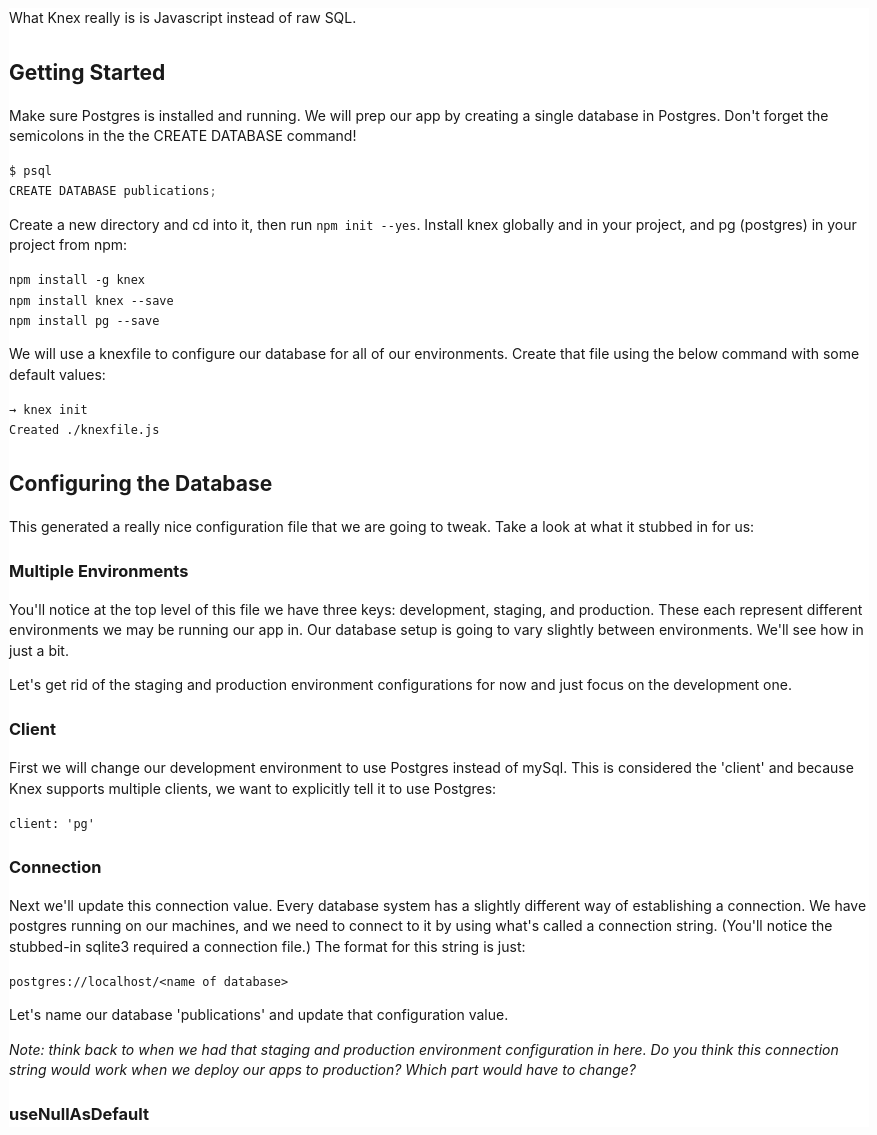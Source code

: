 What Knex really is is Javascript instead of raw SQL.

## Getting Started

Make sure Postgres is installed and running. We will prep our app by creating a single database in Postgres. Don't forget the semicolons in the the CREATE DATABASE command!

```js
$ psql
CREATE DATABASE publications;
```

Create a new directory and cd into it, then run `npm init --yes`. Install knex globally and in your project, and pg (postgres) in your project from npm:

```
npm install -g knex
npm install knex --save
npm install pg --save
```

We will use a knexfile to configure our database for all of our environments. Create that file using the below command with some default values:

```
→ knex init
Created ./knexfile.js
```

## Configuring the Database

This generated a really nice configuration file that we are going to tweak. Take a look at what it stubbed in for us:

### Multiple Environments

You'll notice at the top level of this file we have three keys: development, staging, and production. These each represent different environments we may be running our app in. Our database setup is going to vary slightly between environments. We'll see how in just a bit.

Let's get rid of the staging and production environment configurations for now and just focus on the development one.

### Client

First we will change our development environment to use Postgres instead of mySql. This is considered the 'client' and because Knex supports multiple clients, we want to explicitly tell it to use Postgres:

```client: 'pg'```

### Connection

Next we'll update this connection value. Every database system has a slightly different way of establishing a connection. We have postgres running on our machines, and we need to connect to it by using what's called a connection string. (You'll notice the stubbed-in sqlite3 required a connection file.) The format for this string is just:

```postgres://localhost/<name of database>```

Let's name our database 'publications' and update that configuration value.

*Note: think back to when we had that staging and production environment configuration in here. Do you think this connection string would work when we deploy our apps to production? Which part would have to change?*

### useNullAsDefault

```